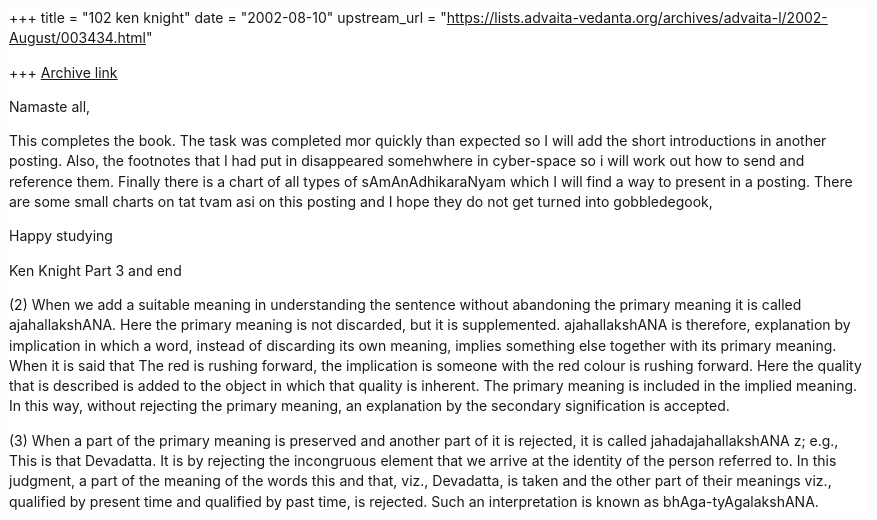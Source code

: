 +++
title = "102 ken knight"
date = "2002-08-10"
upstream_url = "https://lists.advaita-vedanta.org/archives/advaita-l/2002-August/003434.html"

+++
[Archive link](https://lists.advaita-vedanta.org/archives/advaita-l/2002-August/003434.html)

Namaste all,

This completes the book.  The task was completed mor
quickly than expected so I will add the short
introductions in another posting.
Also, the footnotes that I had put in disappeared
somehwhere in cyber-space so i will work out how to
send and reference them.
Finally there is a chart of all types of
sAmAnAdhikaraNyam which I will find a way to present
in a posting.
There are some small charts on tat tvam asi on this
posting and I hope they do not get turned into
gobbledegook,

Happy studying

Ken Knight
Part 3 and end

 (2)    When we add a suitable meaning in understanding
the sentence without abandoning the primary meaning it
is called ajahallakshANA. Here the primary meaning is
not discarded, but it is supplemented. ajahallakshANA
is therefore, explanation by implication in which a
word, instead of discarding its own meaning, implies
something else together with its primary meaning. When
it is said that The red is rushing forward, the
implication is someone with the red colour is rushing
forward. Here the quality that is described is added
to the object in which that quality is inherent. The
primary meaning is included in the implied meaning. In
this way, without rejecting the primary meaning, an
explanation by the secondary signification is
accepted.

(3)     When a part of the primary meaning is preserved
and another part of it is rejected, it is called
jahadajahallakshANA z; e.g., This is that Devadatta.
It is by rejecting the incongruous element that we
arrive at the identity of the person referred to. In
this judgment, a part of the meaning of the words
this and that, viz., Devadatta, is taken and the
other part of their meanings viz., qualified by
present time and qualified by past time, is
rejected. Such an interpretation is known as
bhAga-tyAgalakshANA.
